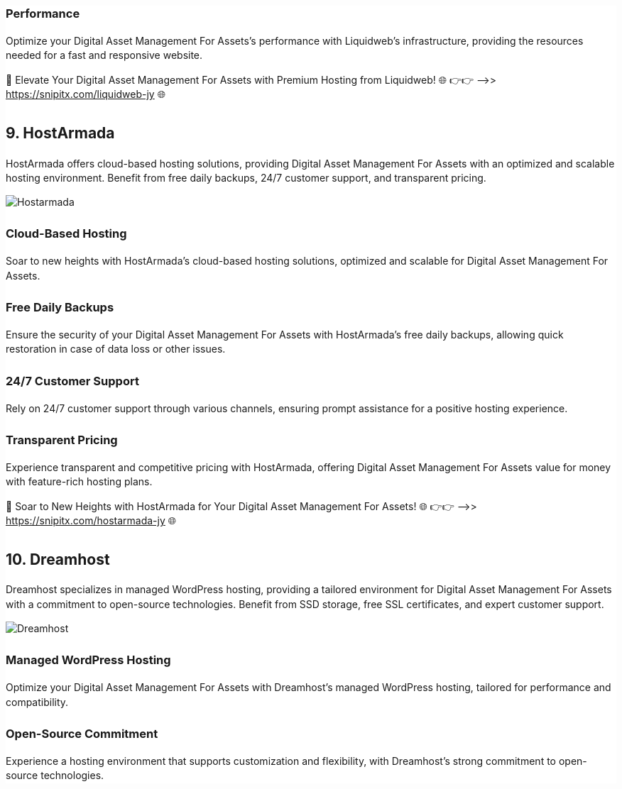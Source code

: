 ### Performance
Optimize your Digital Asset Management For Assets’s performance with Liquidweb’s infrastructure, providing the resources needed for a fast and responsive website.

🚀 Elevate Your Digital Asset Management For Assets with Premium Hosting from Liquidweb! 🌐
👉👉 -->> https://snipitx.com/liquidweb-jy 🌐

## 9. HostArmada

HostArmada offers cloud-based hosting solutions, providing Digital Asset Management For Assets with an optimized and scalable hosting environment. Benefit from free daily backups, 24/7 customer support, and transparent pricing.

![Hostarmada](https://i.imgur.com/KFbdf3o.jpeg "Hostarmada Hosting")

### Cloud-Based Hosting
Soar to new heights with HostArmada’s cloud-based hosting solutions, optimized and scalable for Digital Asset Management For Assets.

### Free Daily Backups
Ensure the security of your Digital Asset Management For Assets with HostArmada’s free daily backups, allowing quick restoration in case of data loss or other issues.

### 24/7 Customer Support
Rely on 24/7 customer support through various channels, ensuring prompt assistance for a positive hosting experience.

### Transparent Pricing
Experience transparent and competitive pricing with HostArmada, offering Digital Asset Management For Assets value for money with feature-rich hosting plans.

🚀 Soar to New Heights with HostArmada for Your Digital Asset Management For Assets! 🌐
👉👉 -->> https://snipitx.com/hostarmada-jy 🌐

## 10. Dreamhost

Dreamhost specializes in managed WordPress hosting, providing a tailored environment for Digital Asset Management For Assets with a commitment to open-source technologies. Benefit from SSD storage, free SSL certificates, and expert customer support.

![Dreamhost](https://i.imgur.com/rXIg8ip.jpeg "Dreamhost Hosting")

### Managed WordPress Hosting
Optimize your Digital Asset Management For Assets with Dreamhost’s managed WordPress hosting, tailored for performance and compatibility.

### Open-Source Commitment
Experience a hosting environment that supports customization and flexibility, with Dreamhost’s strong commitment to open-source technologies.

